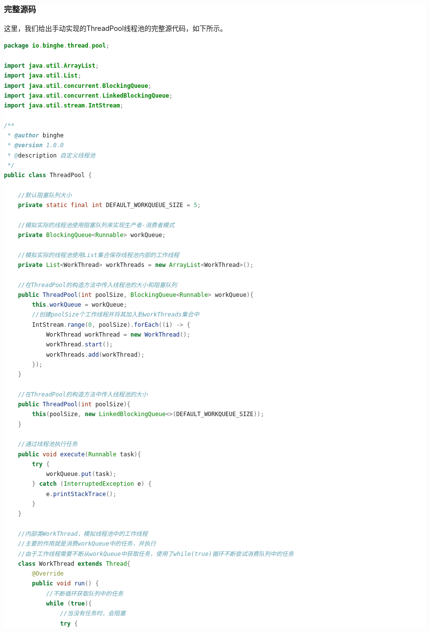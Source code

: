 ### 完整源码

这里，我们给出手动实现的ThreadPool线程池的完整源代码，如下所示。

```java
package io.binghe.thread.pool;

import java.util.ArrayList;
import java.util.List;
import java.util.concurrent.BlockingQueue;
import java.util.concurrent.LinkedBlockingQueue;
import java.util.stream.IntStream;

/**
 * @author binghe
 * @version 1.0.0
 * @description 自定义线程池
 */
public class ThreadPool {

    //默认阻塞队列大小
    private static final int DEFAULT_WORKQUEUE_SIZE = 5;

    //模拟实际的线程池使用阻塞队列来实现生产者-消费者模式
    private BlockingQueue<Runnable> workQueue;

    //模拟实际的线程池使用List集合保存线程池内部的工作线程
    private List<WorkThread> workThreads = new ArrayList<WorkThread>();

    //在ThreadPool的构造方法中传入线程池的大小和阻塞队列
    public ThreadPool(int poolSize, BlockingQueue<Runnable> workQueue){
        this.workQueue = workQueue;
        //创建poolSize个工作线程并将其加入到workThreads集合中
        IntStream.range(0, poolSize).forEach((i) -> {
            WorkThread workThread = new WorkThread();
            workThread.start();
            workThreads.add(workThread);
        });
    }

    //在ThreadPool的构造方法中传入线程池的大小
    public ThreadPool(int poolSize){
        this(poolSize, new LinkedBlockingQueue<>(DEFAULT_WORKQUEUE_SIZE));
    }

	//通过线程池执行任务
    public void execute(Runnable task){
        try {
            workQueue.put(task);
        } catch (InterruptedException e) {
            e.printStackTrace();
        }
    }

    //内部类WorkThread，模拟线程池中的工作线程
    //主要的作用就是消费workQueue中的任务，并执行
    //由于工作线程需要不断从workQueue中获取任务，使用了while(true)循环不断尝试消费队列中的任务
    class WorkThread extends Thread{
        @Override
        public void run() {
            //不断循环获取队列中的任务
            while (true){
                //当没有任务时，会阻塞
                try {
```